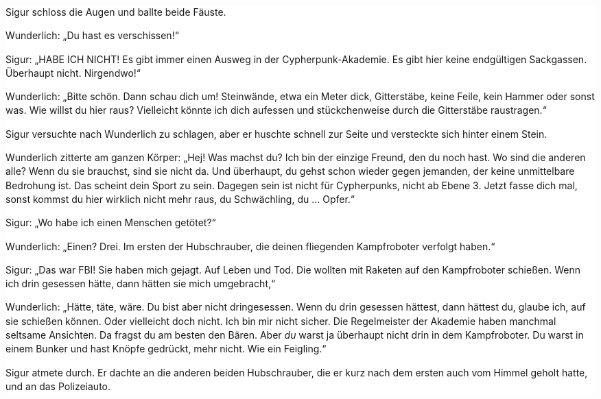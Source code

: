 
Sigur schloss die Augen und ballte beide Fäuste.

Wunderlich: „Du hast es verschissen!“

Sigur: „HABE ICH NICHT!
Es gibt immer einen Ausweg in der Cypherpunk-Akademie.
Es gibt hier keine endgültigen Sackgassen.
Überhaupt nicht.
Nirgendwo!“

Wunderlich: „Bitte schön.
Dann schau dich um!
Steinwände, etwa ein Meter dick, Gitterstäbe, keine Feile, kein Hammer oder sonst was.
Wie willst du hier raus?
Vielleicht könnte ich dich aufessen und stückchenweise durch die Gitterstäbe raustragen.“

Sigur versuchte nach Wunderlich zu schlagen, aber er huschte schnell zur Seite und versteckte sich hinter einem Stein.

Wunderlich zitterte am ganzen Körper: „Hej!
Was machst du?
Ich bin der einzige Freund, den du noch hast.
Wo sind die anderen alle?
Wenn du sie brauchst, sind sie nicht da.
Und überhaupt, du gehst schon wieder gegen jemanden, der keine unmittelbare Bedrohung ist.
Das scheint dein Sport zu sein.
Dagegen sein ist nicht für Cypherpunks, nicht ab Ebene 3.
Jetzt fasse dich mal, sonst kommst du hier wirklich nicht mehr raus, du Schwächling, du … Opfer.“

Sigur: „Wo habe ich einen Menschen getötet?“

Wunderlich: „Einen?
Drei.
Im ersten der Hubschrauber, die deinen fliegenden Kampfroboter verfolgt haben.“

Sigur: „Das war FBI!
Sie haben mich gejagt.
Auf Leben und Tod.
Die wollten mit Raketen auf den Kampfroboter schießen.
Wenn ich drin gesessen hätte, dann hätten sie mich umgebracht,“

Wunderlich: „Hätte, täte, wäre.
Du bist aber nicht dringesessen.
Wenn du drin gesessen hättest, dann hättest du, glaube ich, auf sie schießen können.
Oder vielleicht doch nicht.
Ich bin mir nicht sicher.
Die Regelmeister der Akademie haben manchmal seltsame Ansichten.
Da fragst du am besten den Bären.
Aber _du_ warst ja überhaupt nicht drin in dem Kampfroboter.
Du warst in einem Bunker und hast Knöpfe gedrückt, mehr nicht.
Wie ein Feigling.“

Sigur atmete durch.
Er dachte an die anderen beiden Hubschrauber, die er kurz nach dem ersten auch vom Himmel geholt hatte, und an das Polizeiauto.
